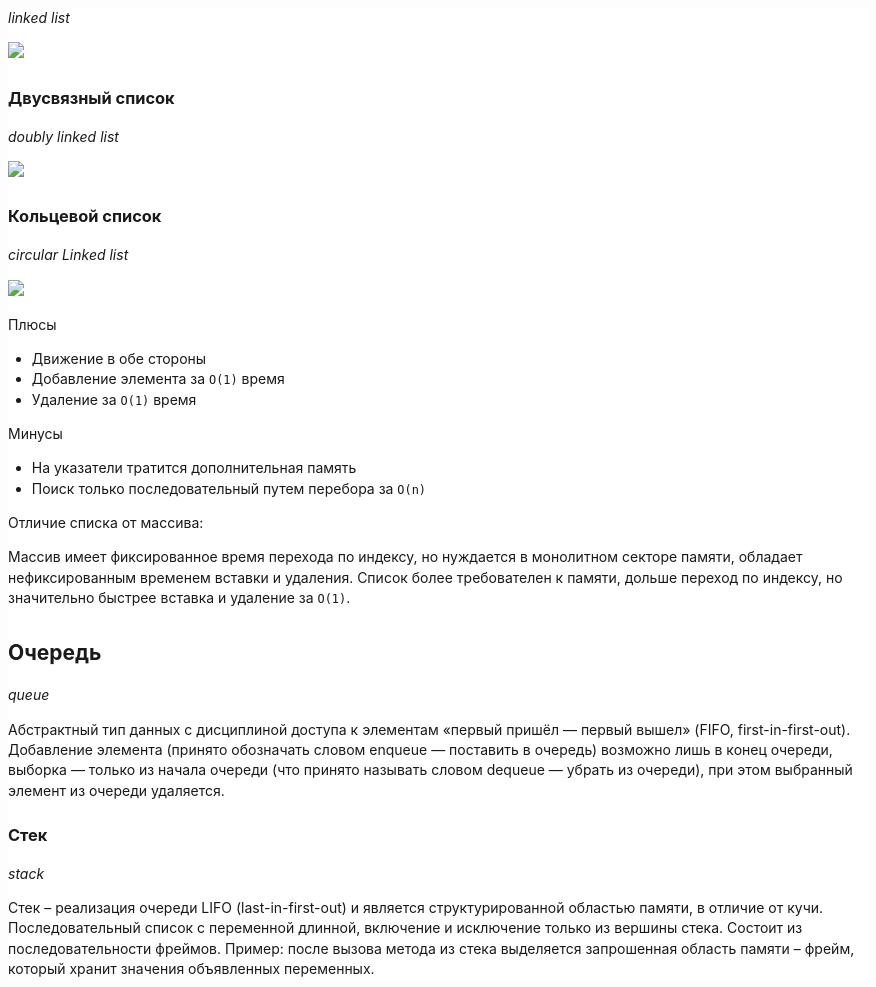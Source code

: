 _linked list_

<img src="https://github.com/sashakid/ios-guide/blob/master/Images/singly_linked_list.png">

<a name="двусвязный-список"></a>

### Двусвязный список

_doubly linked list_

<img src="https://github.com/sashakid/ios-guide/blob/master/Images/doubly_linked_list.png">

<a name="кольцевой-список"></a>

### Кольцевой список

_circular Linked list_

<img src="https://github.com/sashakid/ios-guide/blob/master/Images/circular_linked_list.png">

Плюсы

- Движение в обе стороны
- Добавление элемента за `O(1)` время
- Удаление за `O(1)` время

Минусы

- На указатели тратится дополнительная память
- Поиск только последовательный путем перебора за `O(n)`

Отличие списка от массива:

Массив имеет фиксированное время перехода по индексу, но нуждается в монолитном секторе памяти, обладает нефиксированным временем вставки и удаления.
Список более требователен к памяти, дольше переход по индексу, но значительно быстрее вставка и удаление за `O(1)`.

<a name="очередь"></a>

## Очередь

_queue_

Абстрактный тип данных с дисциплиной доступа к элементам «первый пришёл — первый вышел» (FIFO, first-in-first-out). Добавление элемента (принято обозначать словом enqueue — поставить в очередь) возможно лишь в конец очереди, выборка — только из начала очереди (что принято называть словом dequeue — убрать из очереди), при этом выбранный элемент из очереди удаляется.

<a name="стек"></a>

### Стек

_stack_

Стек – реализация очереди LIFO (last-in-first-out) и является структурированной областью памяти, в отличие от кучи. Последовательный список с переменной длинной, включение и исключение только из вершины стека. Состоит из последовательности фреймов.
Пример: после вызова метода из стека выделяется запрошенная область памяти – фрейм, который хранит значения объявленных переменных.

